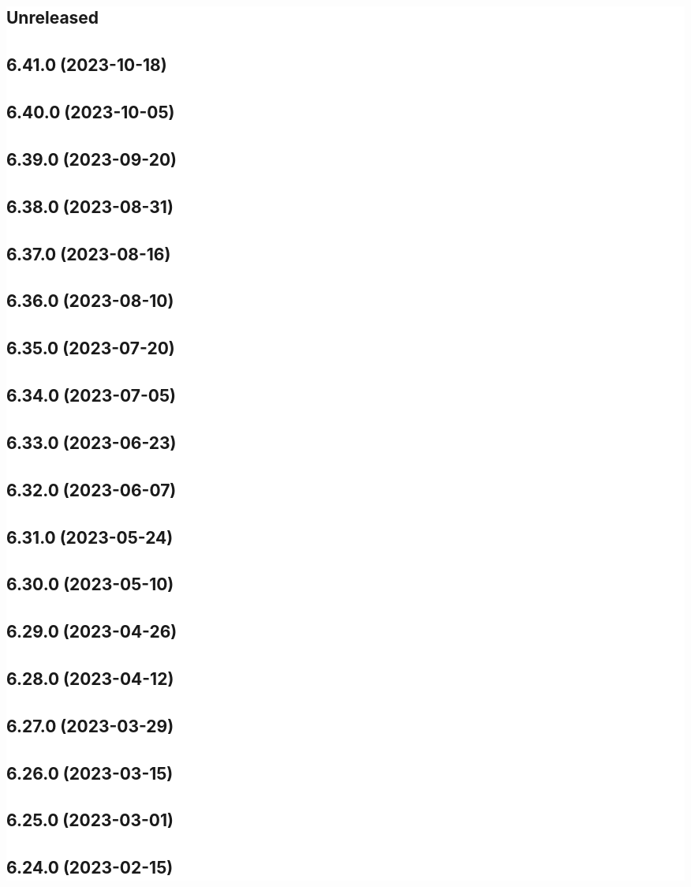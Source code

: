 

## Unreleased

## 6.41.0 (2023-10-18)

## 6.40.0 (2023-10-05)

## 6.39.0 (2023-09-20)

## 6.38.0 (2023-08-31)

## 6.37.0 (2023-08-16)

## 6.36.0 (2023-08-10)

## 6.35.0 (2023-07-20)

## 6.34.0 (2023-07-05)

## 6.33.0 (2023-06-23)

## 6.32.0 (2023-06-07)

## 6.31.0 (2023-05-24)

## 6.30.0 (2023-05-10)

## 6.29.0 (2023-04-26)

## 6.28.0 (2023-04-12)

## 6.27.0 (2023-03-29)

## 6.26.0 (2023-03-15)

## 6.25.0 (2023-03-01)

## 6.24.0 (2023-02-15)
